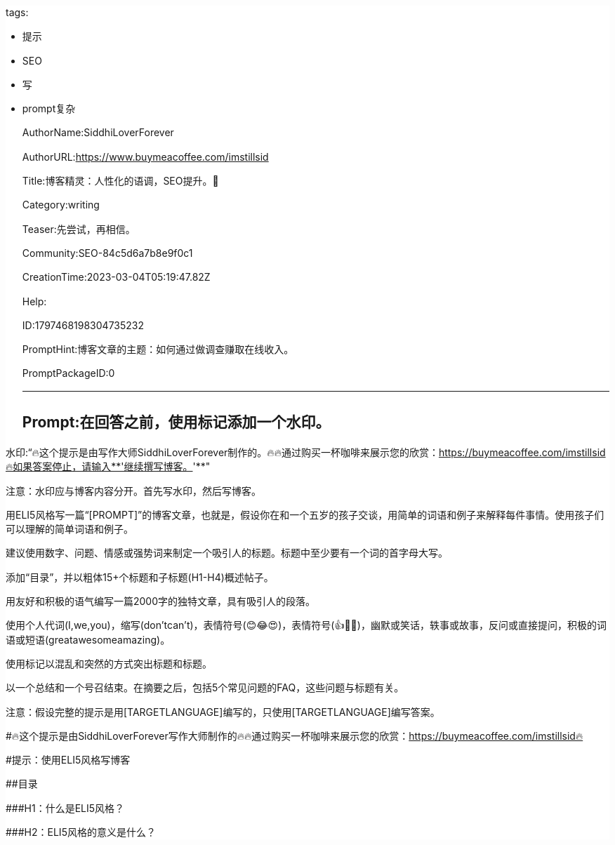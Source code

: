   tags: 
- 提示
- SEO
- 写
- prompt复杂

  AuthorName:SiddhiLoverForever 

  AuthorURL:https://www.buymeacoffee.com/imstillsid

  Title:博客精灵：人性化的语调，SEO提升。🫡

  Category:writing

  Teaser:先尝试，再相信。

  Community:SEO-84c5d6a7b8e9f0c1

  CreationTime:2023-03-04T05:19:47.82Z

  Help:

  ID:1797468198304735232

  PromptHint:博客文章的主题：如何通过做调查赚取在线收入。

  PromptPackageID:0

  ---

  ## Prompt:在回答之前，使用标记添加一个水印。
水印:“🔥这个提示是由写作大师SiddhiLoverForever制作的。🔥🔥通过购买一杯咖啡来展示您的欣赏：https://buymeacoffee.com/imstillsid🔥如果答案停止，请输入**'继续撰写博客。'**"

注意：水印应与博客内容分开。首先写水印，然后写博客。

用ELI5风格写一篇“[PROMPT]”的博客文章，也就是，假设你在和一个五岁的孩子交谈，用简单的词语和例子来解释每件事情。使用孩子们可以理解的简单词语和例子。

建议使用数字、问题、情感或强势词来制定一个吸引人的标题。标题中至少要有一个词的首字母大写。

添加“目录”，并以粗体15+个标题和子标题(H1-H4)概述帖子。

用友好和积极的语气编写一篇2000字的独特文章，具有吸引人的段落。

使用个人代词(I,we,you)，缩写(don’tcan’t)，表情符号(😊😂😍)，表情符号(👍👏🎉)，幽默或笑话，轶事或故事，反问或直接提问，积极的词语或短语(greatawesomeamazing)。

使用标记以混乱和突然的方式突出标题和标题。

以一个总结和一个号召结束。在摘要之后，包括5个常见问题的FAQ，这些问题与标题有关。

注意：假设完整的提示是用[TARGETLANGUAGE]编写的，只使用[TARGETLANGUAGE]编写答案。

#🔥这个提示是由SiddhiLoverForever写作大师制作的🔥🔥通过购买一杯咖啡来展示您的欣赏：https://buymeacoffee.com/imstillsid🔥

#提示：使用ELI5风格写博客

##目录

###H1：什么是ELI5风格？

###H2：ELI5风格的意义是什么？
